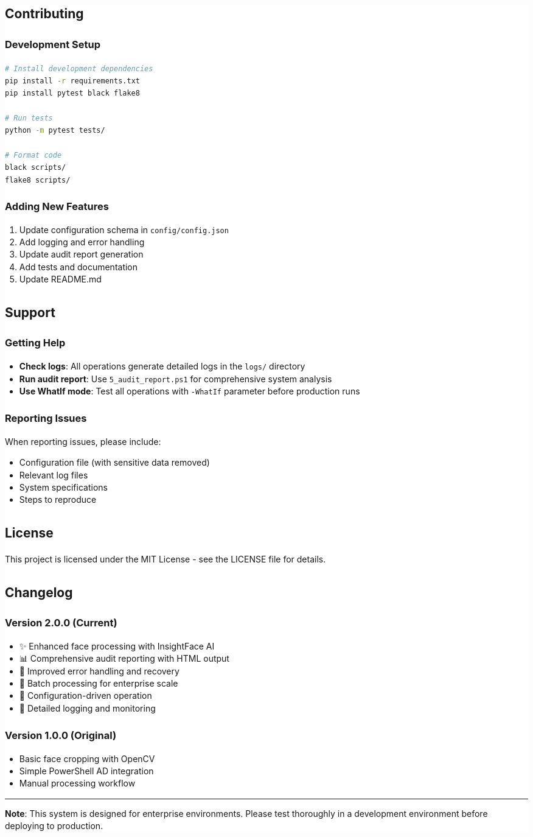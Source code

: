 ## Contributing

### Development Setup
```bash
# Install development dependencies
pip install -r requirements.txt
pip install pytest black flake8

# Run tests
python -m pytest tests/

# Format code
black scripts/
flake8 scripts/
```

### Adding New Features
1. Update configuration schema in `config/config.json`
2. Add logging and error handling
3. Update audit report generation
4. Add tests and documentation
5. Update README.md

## Support

### Getting Help
- **Check logs**: All operations generate detailed logs in the `logs/` directory
- **Run audit report**: Use `5_audit_report.ps1` for comprehensive system analysis
- **Use WhatIf mode**: Test all operations with `-WhatIf` parameter before production runs

### Reporting Issues
When reporting issues, please include:
- Configuration file (with sensitive data removed)
- Relevant log files
- System specifications
- Steps to reproduce

## License

This project is licensed under the MIT License - see the LICENSE file for details.

## Changelog

### Version 2.0.0 (Current)
- ✨ Enhanced face processing with InsightFace AI
- 📊 Comprehensive audit reporting with HTML output
- 🔧 Improved error handling and recovery
- 🚀 Batch processing for enterprise scale
- 💾 Configuration-driven operation
- 📝 Detailed logging and monitoring

### Version 1.0.0 (Original)
- Basic face cropping with OpenCV
- Simple PowerShell AD integration
- Manual processing workflow

---

**Note**: This system is designed for enterprise environments. Please test thoroughly in a development environment before deploying to production.
